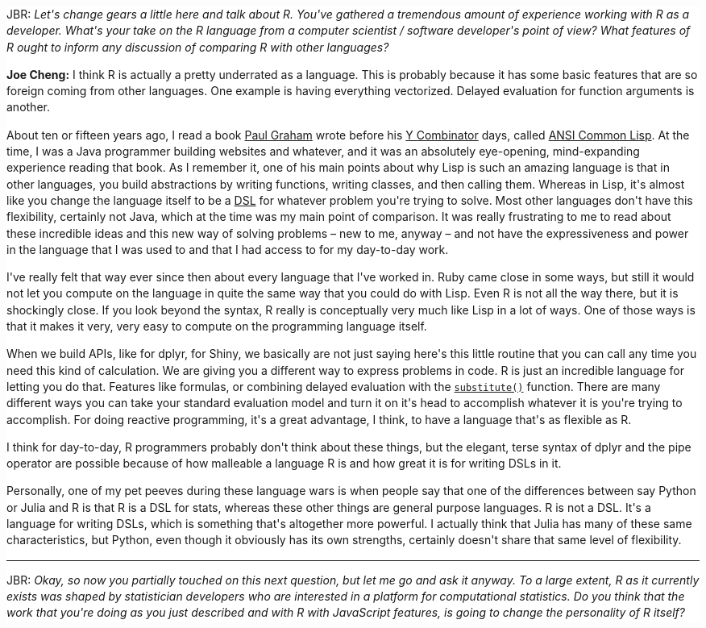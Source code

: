 JBR: *Let's change gears a little here and talk about R. You've gathered a tremendous amount of experience working with R as a developer. What's your take on the R language from a computer scientist / software developer's point of view? What features of R ought to inform any discussion of comparing R with other languages?*

**Joe Cheng:** I think R is actually a pretty underrated as a language. This is probably because it has some basic features that are so foreign coming from other languages. One example is having everything vectorized. Delayed evaluation for function arguments is another.

About ten or fifteen years ago, I read a book [Paul Graham](https://en.wikipedia.org/wiki/Paul_Graham_(computer_programmer)) wrote before his [Y Combinator](https://www.ycombinator.com/) days, called [ANSI Common Lisp](https://www.amazon.com/ANSI-Common-LISP-Paul-Graham/dp/0133708756/ref=sr_1_1?s=books&ie=UTF8&qid=1481825241&sr=1-1&keywords=ansi+common+lisp). At the time, I was a Java programmer building websites and whatever, and it was an absolutely eye-opening, mind-expanding experience reading that book. As I remember it, one of his main points about why Lisp is such an amazing language is that in other languages, you build abstractions by writing functions, writing classes, and then calling them. Whereas in Lisp, it's almost like you change the language itself to be a [DSL](https://en.wikipedia.org/wiki/Domain-specific_language) for whatever problem you're trying to solve. Most other languages don't have this flexibility, certainly not Java, which at the time was my main point of comparison. It was really frustrating to me to read about these incredible ideas and this new way of solving problems – new to me, anyway – and not have the expressiveness and power in the language that I was used to and that I had access to for my day-to-day work.

I've really felt that way ever since then about every language that I've worked in. Ruby came close in some ways, but still it would not let you compute on the language in quite the same way that you could do with Lisp. Even R is not all the way there, but it is shockingly close. If you look beyond the syntax, R really is conceptually very much like Lisp in a lot of ways. One of those ways is that it makes it very, very easy to compute on the programming language itself.

When we build APIs, like for dplyr, for Shiny, we basically are not just saying here's this little routine that you can call any time you need this kind of calculation. We are giving you a different way to express problems in code. R is just an incredible language for letting you do that. Features like formulas, or combining delayed evaluation with the [`substitute()`](https://stat.ethz.ch/R-manual/R-devel/library/base/html/substitute.html) function. There are many different ways you can take your standard evaluation model and turn it on it's head to accomplish whatever it is you're trying to accomplish. For doing reactive programming, it's a great advantage, I think, to have a language that's as flexible as R.

I think for day-to-day, R programmers probably don't think about these things, but the elegant, terse syntax of dplyr and the pipe operator are possible because of how malleable a language R is and how great it is for writing DSLs in it.

Personally, one of my pet peeves during these language wars is when people say that one of the differences between say Python or Julia and R is that R is a DSL for stats, whereas these other things are general purpose languages. R is not a DSL. It's a language for writing DSLs, which is something that's altogether more powerful. I actually think that Julia has many of these same characteristics, but Python, even though it obviously has its own strengths, certainly doesn't share that same level of flexibility.

****

JBR: *Okay, so now you partially touched on this next question, but let me go and ask it anyway. To a large extent, R as it currently exists was shaped by statistician developers who are interested in a platform for computational statistics. Do you think that the work that you're doing as you just described and with R with JavaScript features, is going to change the personality of R itself?*
